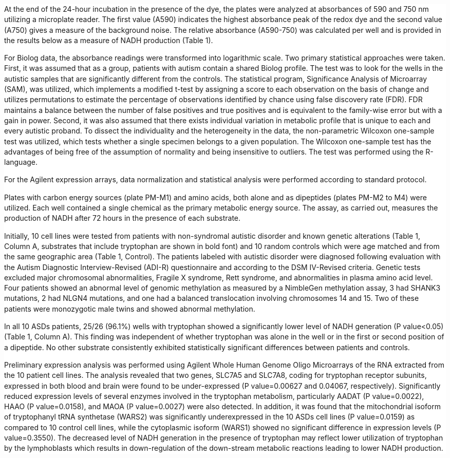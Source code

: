 At the end of the 24-hour incubation in the presence of the dye, the plates were analyzed at absorbances of 590 and 750 nm utilizing a microplate reader. The first value (A590) indicates the highest absorbance peak of the redox dye and the second value (A750) gives a measure of the background noise. The relative absorbance (A590-750) was calculated per well and is provided in the results below as a measure of NADH production (Table 1).

For Biolog data, the absorbance readings were transformed into logarithmic scale. Two primary statistical approaches were taken. First, it was assumed that as a group, patients with autism contain a shared Biolog profile. The test was to look for the wells in the autistic samples that are significantly different from the controls. The statistical program, Significance Analysis of Microarray (SAM), was utilized, which implements a modified t-test by assigning a score to each observation on the basis of change and utilizes permutations to estimate the percentage of observations identified by chance using false discovery rate (FDR). FDR maintains a balance between the number of false positives and true positives and is equivalent to the family-wise error but with a gain in power. Second, it was also assumed that there exists individual variation in metabolic profile that is unique to each and every autistic proband. To dissect the individuality and the heterogeneity in the data, the non-parametric Wilcoxon one-sample test was utilized, which tests whether a single specimen belongs to a given population. The Wilcoxon one-sample test has the advantages of being free of the assumption of normality and being insensitive to outliers. The test was performed using the R-language.

For the Agilent expression arrays, data normalization and statistical analysis were performed according to standard protocol.

Plates with carbon energy sources (plate PM-M1) and amino acids, both alone and as dipeptides (plates PM-M2 to M4) were utilized. Each well contained a single chemical as the primary metabolic energy source. The assay, as carried out, measures the production of NADH after 72 hours in the presence of each substrate.

Initially, 10 cell lines were tested from patients with non-syndromal autistic disorder and known genetic alterations (Table 1, Column A, substrates that include tryptophan are shown in bold font) and 10 random controls which were age matched and from the same geographic area (Table 1, Control). The patients labeled with autistic disorder were diagnosed following evaluation with the Autism Diagnostic Interview-Revised (ADI-R) questionnaire and according to the DSM IV-Revised criteria. Genetic tests excluded major chromosomal abnormalities, Fragile X syndrome, Rett syndrome, and abnormalities in plasma amino acid level. Four patients showed an abnormal level of genomic methylation as measured by a NimbleGen methylation assay, 3 had SHANK3 mutations, 2 had NLGN4 mutations, and one had a balanced translocation involving chromosomes 14 and 15. Two of these patients were monozygotic male twins and showed abnormal methylation.

In all 10 ASDs patients, 25/26 (96.1%) wells with tryptophan showed a significantly lower level of NADH generation (P value<0.05) (Table 1, Column A). This finding was independent of whether tryptophan was alone in the well or in the first or second position of a dipeptide. No other substrate consistently exhibited statistically significant differences between patients and controls.

Preliminary expression analysis was performed using Agilent Whole Human Genome Oligo Microarrays of the RNA extracted from the 10 patient cell lines. The analysis revealed that two genes, SLC7A5 and SLC7A8, coding for tryptophan receptor subunits, expressed in both blood and brain were found to be under-expressed (P value=0.00627 and 0.04067, respectively). Significantly reduced expression levels of several enzymes involved in the tryptophan metabolism, particularly AADAT (P value=0.0022), HAAO (P value=0.0158), and MAOA (P value=0.0027) were also detected. In addition, it was found that the mitochondrial isoform of tryptophanyl tRNA synthetase (WARS2) was significantly underexpressed in the 10 ASDs cell lines (P value=0.0159) as compared to 10 control cell lines, while the cytoplasmic isoform (WARS1) showed no significant difference in expression levels (P value=0.3550). The decreased level of NADH generation in the presence of tryptophan may reflect lower utilization of tryptophan by the lymphoblasts which results in down-regulation of the down-stream metabolic reactions leading to lower NADH production.
